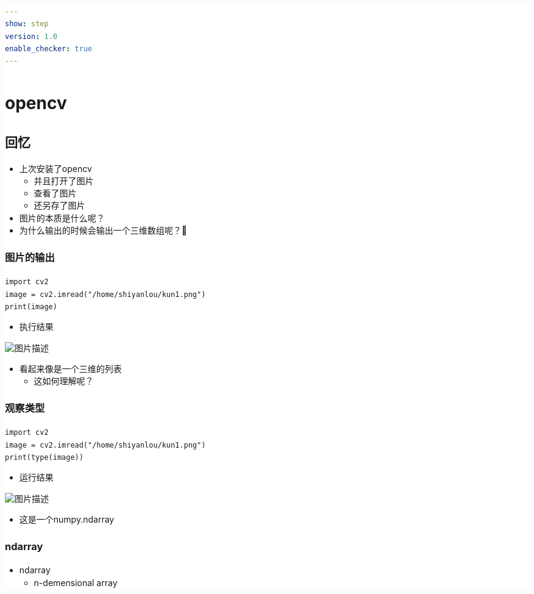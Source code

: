 ```yaml
---
show: step
version: 1.0
enable_checker: true
---
```


# opencv

## 回忆

- 上次安装了opencv
	- 并且打开了图片
	- 查看了图片
	- 还另存了图片
- 图片的本质是什么呢？
- 为什么输出的时候会输出一个三维数组呢？🤔

### 图片的输出

```
import cv2 
image = cv2.imread("/home/shiyanlou/kun1.png")
print(image)
```

- 执行结果

![图片描述](https://doc.shiyanlou.com/courses/uid1190679-20231230-1703906728016)

- 看起来像是一个三维的列表
	- 这如何理解呢？

### 观察类型

```
import cv2
image = cv2.imread("/home/shiyanlou/kun1.png")
print(type(image))
```

- 运行结果

![图片描述](https://doc.shiyanlou.com/courses/uid1190679-20240224-1708754449313)

- 这是一个numpy.ndarray

### ndarray

- ndarray
	- n-demensional array

